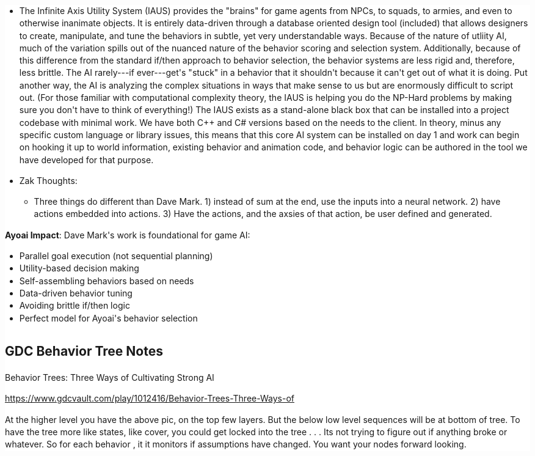   - The Infinite Axis Utility System (IAUS) provides the "brains" for game agents from NPCs, to squads, to armies, and even to otherwise inanimate objects. It is entirely data-driven through a database oriented design tool (included) that allows designers to create, manipulate, and tune the behaviors in subtle, yet very understandable ways. Because of the nature of utliity AI, much of the variation spills out of the nuanced nature of the behavior scoring and selection system. Additionally, because of this difference from the standard if/then approach to behavior selection, the behavior systems are less rigid and, therefore, less brittle. The AI rarely---if ever---get's "stuck" in a behavior that it shouldn't because it can't get out of what it is doing. Put another way, the AI is analyzing the complex situations in ways that make sense to us but are enormously difficult to script out. (For those familiar with computational complexity theory, the IAUS is helping you do the NP-Hard problems by making sure you don't have to think of everything!) The IAUS exists as a stand-alone black box that can be installed into a project codebase with minimal work. We have both C++ and C# versions based on the needs to the client. In theory, minus any specific custom language or library issues, this means that this core AI system can be installed on day 1 and work can begin on hooking it up to world information, existing behavior and animation code, and behavior logic can be authored in the tool we have developed for that purpose.

- Zak Thoughts:

  - Three things do different than Dave Mark. 1) instead of sum at the end, use the inputs into a neural network. 2) have actions embedded into actions. 3) Have the actions, and the axsies of that action, be user defined and generated.

**Ayoai Impact**: Dave Mark's work is foundational for game AI:
- Parallel goal execution (not sequential planning)
- Utility-based decision making
- Self-assembling behaviors based on needs
- Data-driven behavior tuning
- Avoiding brittle if/then logic
- Perfect model for Ayoai's behavior selection

## GDC Behavior Tree Notes

Behavior Trees: Three Ways of Cultivating Strong AI

https://www.gdcvault.com/play/1012416/Behavior-Trees-Three-Ways-of

At the higher level you have the above pic, on the top few layers. But the below low level sequences will be at bottom of tree. To have the tree more like states, like cover, you could get locked into the tree . . . Its not trying to figure out if anything broke or whatever. So for each behavior , it it monitors if assumptions have changed. You want your nodes forward looking.  
